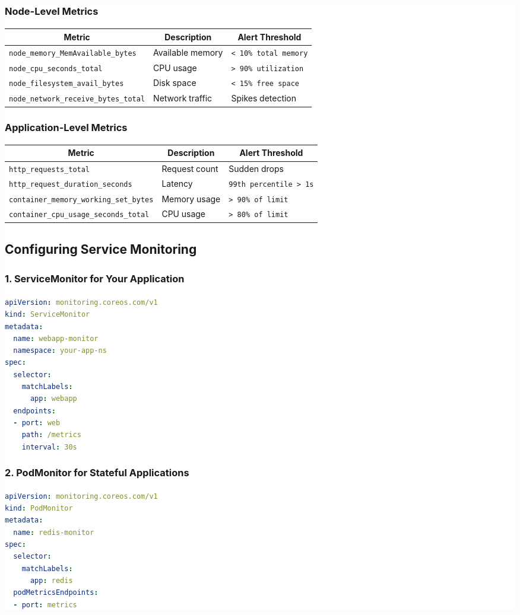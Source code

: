 ### Node-Level Metrics
| Metric | Description | Alert Threshold |
|--------|-------------|-----------------|
| `node_memory_MemAvailable_bytes` | Available memory | `< 10% total memory` |
| `node_cpu_seconds_total` | CPU usage | `> 90% utilization` |
| `node_filesystem_avail_bytes` | Disk space | `< 15% free space` |
| `node_network_receive_bytes_total` | Network traffic | Spikes detection |

### Application-Level Metrics
| Metric | Description | Alert Threshold |
|--------|-------------|-----------------|
| `http_requests_total` | Request count | Sudden drops |
| `http_request_duration_seconds` | Latency | `99th percentile > 1s` |
| `container_memory_working_set_bytes` | Memory usage | `> 90% of limit` |
| `container_cpu_usage_seconds_total` | CPU usage | `> 80% of limit` |

## Configuring Service Monitoring

### 1. ServiceMonitor for Your Application
```yaml
apiVersion: monitoring.coreos.com/v1
kind: ServiceMonitor
metadata:
  name: webapp-monitor
  namespace: your-app-ns
spec:
  selector:
    matchLabels:
      app: webapp
  endpoints:
  - port: web
    path: /metrics
    interval: 30s
```

### 2. PodMonitor for Stateful Applications
```yaml
apiVersion: monitoring.coreos.com/v1
kind: PodMonitor
metadata:
  name: redis-monitor
spec:
  selector:
    matchLabels:
      app: redis
  podMetricsEndpoints:
  - port: metrics
```
